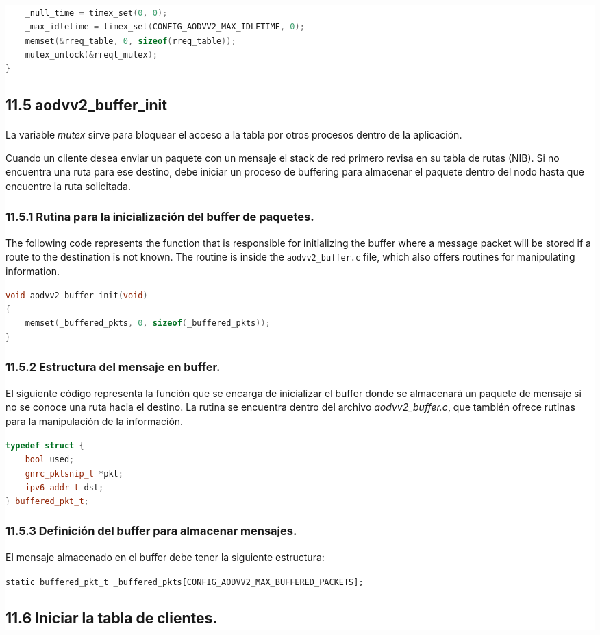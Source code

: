```cpp
    _null_time = timex_set(0, 0);
    _max_idletime = timex_set(CONFIG_AODVV2_MAX_IDLETIME, 0);
    memset(&rreq_table, 0, sizeof(rreq_table));
    mutex_unlock(&rreqt_mutex);
}
```

## 11.5 aodvv2_buffer_init

La variable _mutex_ sirve para bloquear el acceso a la tabla por otros procesos dentro de la aplicación.

Cuando un cliente desea enviar un paquete con un mensaje el stack de red primero revisa en su tabla de rutas (NIB). Si no encuentra una ruta para ese destino, debe iniciar un proceso de buffering para almacenar el paquete dentro del nodo hasta que encuentre la ruta solicitada.

### 11.5.1 Rutina para la inicialización del buffer de paquetes.

The following code represents the function that is responsible for initializing the buffer where a message packet will be stored if a route to the destination is not known. The routine is inside the `aodvv2_buffer.c` file, which also offers routines for manipulating information.

```cpp
void aodvv2_buffer_init(void)
{
    memset(_buffered_pkts, 0, sizeof(_buffered_pkts));
}
```
### 11.5.2 Estructura del mensaje en buffer.

El siguiente código representa la función que se encarga de inicializar el buffer donde se almacenará un paquete de mensaje si no se conoce una ruta hacia el destino. La rutina se encuentra dentro del archivo _aodvv2_buffer.c_, que también ofrece rutinas para la manipulación de la información.

```cpp
typedef struct {
    bool used;
    gnrc_pktsnip_t *pkt;
    ipv6_addr_t dst;
} buffered_pkt_t;
```

### 11.5.3 Definición del buffer para almacenar mensajes.
El mensaje almacenado en el buffer debe tener la siguiente estructura:

```
static buffered_pkt_t _buffered_pkts[CONFIG_AODVV2_MAX_BUFFERED_PACKETS];

```

## 11.6 Iniciar la tabla de clientes.
